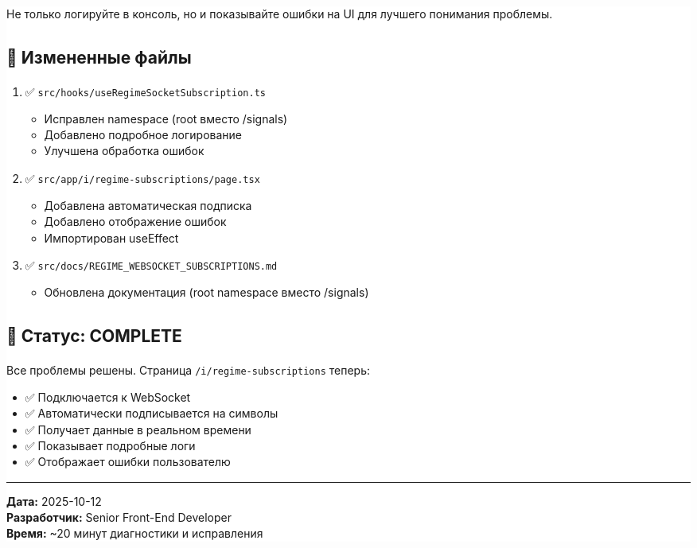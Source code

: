 Не только логируйте в консоль, но и показывайте ошибки на UI для лучшего понимания проблемы.

## 📁 Измененные файлы

1. ✅ `src/hooks/useRegimeSocketSubscription.ts`

   - Исправлен namespace (root вместо /signals)
   - Добавлено подробное логирование
   - Улучшена обработка ошибок

2. ✅ `src/app/i/regime-subscriptions/page.tsx`

   - Добавлена автоматическая подписка
   - Добавлено отображение ошибок
   - Импортирован useEffect

3. ✅ `src/docs/REGIME_WEBSOCKET_SUBSCRIPTIONS.md`
   - Обновлена документация (root namespace вместо /signals)

## 🚀 Статус: COMPLETE

Все проблемы решены. Страница `/i/regime-subscriptions` теперь:

- ✅ Подключается к WebSocket
- ✅ Автоматически подписывается на символы
- ✅ Получает данные в реальном времени
- ✅ Показывает подробные логи
- ✅ Отображает ошибки пользователю

---

**Дата:** 2025-10-12  
**Разработчик:** Senior Front-End Developer  
**Время:** ~20 минут диагностики и исправления
